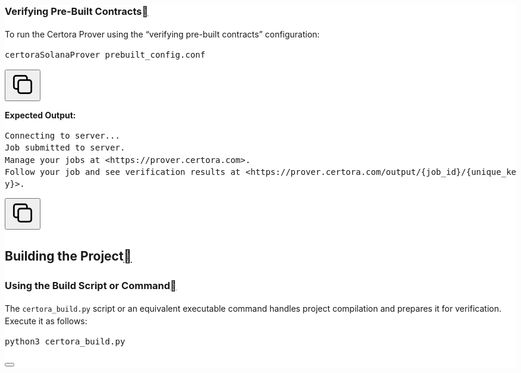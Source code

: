 <h3>Verifying Pre-Built Contracts<a class="headerlink" href="#id2" title="Link to this heading"></a></h3>
<p>To run the Certora Prover using the “verifying pre-built contracts” configuration:</p>
<div class="highlight-bash notranslate"><div class="highlight"><pre id="codecell4"><span></span>certoraSolanaProver<span class="w"> </span>prebuilt_config.conf
</pre><button class="copybtn o-tooltip--left" data-tooltip="Copy" data-clipboard-target="#codecell4">
      <svg xmlns="http://www.w3.org/2000/svg" class="icon icon-tabler icon-tabler-copy" width="44" height="44" viewBox="0 0 24 24" stroke-width="1.5" stroke="#000000" fill="none" stroke-linecap="round" stroke-linejoin="round">
  <title>Copy to clipboard</title>
  <path stroke="none" d="M0 0h24v24H0z" fill="none"></path>
  <rect x="8" y="8" width="12" height="12" rx="2"></rect>
  <path d="M16 8v-2a2 2 0 0 0 -2 -2h-8a2 2 0 0 0 -2 2v8a2 2 0 0 0 2 2h2"></path>
</svg>
    </button></div>
</div>
<p><strong>Expected Output:</strong></p>
<div class="highlight-default notranslate"><div class="highlight"><pre id="codecell5"><span></span><span class="n">Connecting</span> <span class="n">to</span> <span class="n">server</span><span class="o">...</span>
<span class="n">Job</span> <span class="n">submitted</span> <span class="n">to</span> <span class="n">server</span><span class="o">.</span>
<span class="n">Manage</span> <span class="n">your</span> <span class="n">jobs</span> <span class="n">at</span> <span class="o">&lt;</span><span class="n">https</span><span class="p">:</span><span class="o">//</span><span class="n">prover</span><span class="o">.</span><span class="n">certora</span><span class="o">.</span><span class="n">com</span><span class="o">&gt;.</span>
<span class="n">Follow</span> <span class="n">your</span> <span class="n">job</span> <span class="ow">and</span> <span class="n">see</span> <span class="n">verification</span> <span class="n">results</span> <span class="n">at</span> <span class="o">&lt;</span><span class="n">https</span><span class="p">:</span><span class="o">//</span><span class="n">prover</span><span class="o">.</span><span class="n">certora</span><span class="o">.</span><span class="n">com</span><span class="o">/</span><span class="n">output</span><span class="o">/</span><span class="p">{</span><span class="n">job_id</span><span class="p">}</span><span class="o">/</span><span class="p">{</span><span class="n">unique_key</span><span class="p">}</span><span class="o">&gt;.</span>
</pre><button class="copybtn o-tooltip--left" data-tooltip="Copy" data-clipboard-target="#codecell5">
      <svg xmlns="http://www.w3.org/2000/svg" class="icon icon-tabler icon-tabler-copy" width="44" height="44" viewBox="0 0 24 24" stroke-width="1.5" stroke="#000000" fill="none" stroke-linecap="round" stroke-linejoin="round">
  <title>Copy to clipboard</title>
  <path stroke="none" d="M0 0h24v24H0z" fill="none"></path>
  <rect x="8" y="8" width="12" height="12" rx="2"></rect>
  <path d="M16 8v-2a2 2 0 0 0 -2 -2h-8a2 2 0 0 0 -2 2v8a2 2 0 0 0 2 2h2"></path>
</svg>
    </button></div>
</div>
</section>
</section>
<section id="building-the-project">
<h2>Building the Project<a class="headerlink" href="#building-the-project" title="Link to this heading"></a></h2>
<section id="using-the-build-script-or-command">
<h3>Using the Build Script or Command<a class="headerlink" href="#using-the-build-script-or-command" title="Link to this heading"></a></h3>
<p>The <code class="docutils literal notranslate"><span class="pre">certora_build.py</span></code> script or an equivalent executable command handles project compilation and prepares it for verification. Execute it as follows:</p>
<div class="highlight-bash notranslate"><div class="highlight"><pre id="codecell6"><span></span>python3<span class="w"> </span>certora_build.py
</pre><button class="copybtn o-tooltip--left" data-tooltip="Copy" data-clipboard-target="#codecell6">